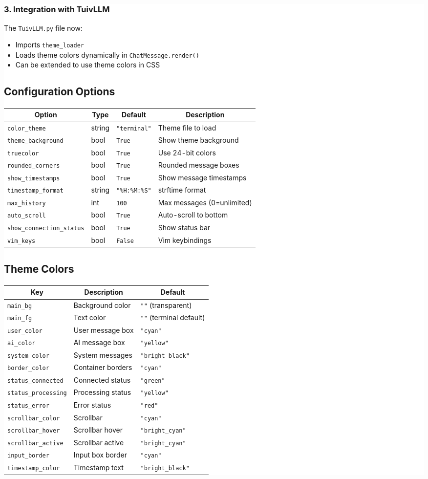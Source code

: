 ### 3. Integration with TuivLLM

The `TuivLLM.py` file now:
- Imports `theme_loader`
- Loads theme colors dynamically in `ChatMessage.render()`
- Can be extended to use theme colors in CSS

## Configuration Options

| Option | Type | Default | Description |
|--------|------|---------|-------------|
| `color_theme` | string | `"terminal"` | Theme file to load |
| `theme_background` | bool | `True` | Show theme background |
| `truecolor` | bool | `True` | Use 24-bit colors |
| `rounded_corners` | bool | `True` | Rounded message boxes |
| `show_timestamps` | bool | `True` | Show message timestamps |
| `timestamp_format` | string | `"%H:%M:%S"` | strftime format |
| `max_history` | int | `100` | Max messages (0=unlimited) |
| `auto_scroll` | bool | `True` | Auto-scroll to bottom |
| `show_connection_status` | bool | `True` | Show status bar |
| `vim_keys` | bool | `False` | Vim keybindings |

## Theme Colors

| Key | Description | Default |
|-----|-------------|---------|
| `main_bg` | Background color | `""` (transparent) |
| `main_fg` | Text color | `""` (terminal default) |
| `user_color` | User message box | `"cyan"` |
| `ai_color` | AI message box | `"yellow"` |
| `system_color` | System messages | `"bright_black"` |
| `border_color` | Container borders | `"cyan"` |
| `status_connected` | Connected status | `"green"` |
| `status_processing` | Processing status | `"yellow"` |
| `status_error` | Error status | `"red"` |
| `scrollbar_color` | Scrollbar | `"cyan"` |
| `scrollbar_hover` | Scrollbar hover | `"bright_cyan"` |
| `scrollbar_active` | Scrollbar active | `"bright_cyan"` |
| `input_border` | Input box border | `"cyan"` |
| `timestamp_color` | Timestamp text | `"bright_black"` |

